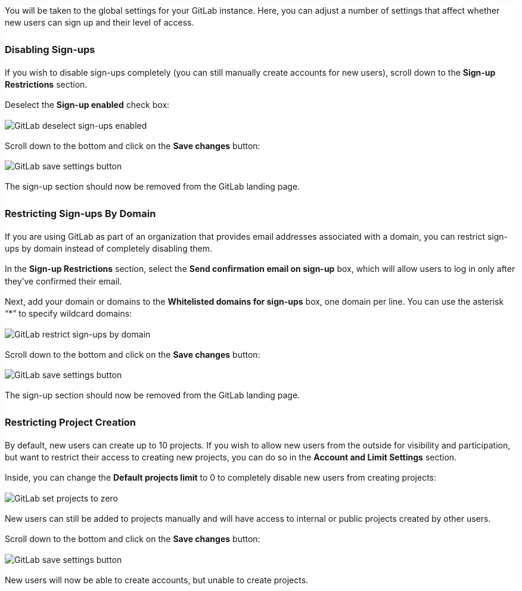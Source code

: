 You will be taken to the global settings for your GitLab instance. Here, you can adjust a number of settings that affect whether new users can sign up and their level of access.

### Disabling Sign-ups

If you wish to disable sign-ups completely (you can still manually create accounts for new users), scroll down to the **Sign-up Restrictions** section.

Deselect the **Sign-up enabled** check box:

![GitLab deselect sign-ups enabled](https://raw.githubusercontent.com/opendocs-md/do-tutorials-images/master/img/gitlab_install_1604/deselect_sign-ups_enabled.png)

Scroll down to the bottom and click on the **Save changes** button:

![GitLab save settings button](https://raw.githubusercontent.com/opendocs-md/do-tutorials-images/master/img/gitlab_install_1604/new_save_changes_button.png)

The sign-up section should now be removed from the GitLab landing page.

### Restricting Sign-ups By Domain

If you are using GitLab as part of an organization that provides email addresses associated with a domain, you can restrict sign-ups by domain instead of completely disabling them.

In the **Sign-up Restrictions** section, select the **Send confirmation email on sign-up** box, which will allow users to log in only after they’ve confirmed their email.

Next, add your domain or domains to the **Whitelisted domains for sign-ups** box, one domain per line. You can use the asterisk “\*” to specify wildcard domains:

![GitLab restrict sign-ups by domain](https://raw.githubusercontent.com/opendocs-md/do-tutorials-images/master/img/gitlab_install_1604/restrict_sign-ups_by_domain.png)

Scroll down to the bottom and click on the **Save changes** button:

![GitLab save settings button](https://raw.githubusercontent.com/opendocs-md/do-tutorials-images/master/img/gitlab_install_1604/new_save_changes_button.png)

The sign-up section should now be removed from the GitLab landing page.

### Restricting Project Creation

By default, new users can create up to 10 projects. If you wish to allow new users from the outside for visibility and participation, but want to restrict their access to creating new projects, you can do so in the **Account and Limit Settings** section.

Inside, you can change the **Default projects limit** to 0 to completely disable new users from creating projects:

![GitLab set projects to zero](https://raw.githubusercontent.com/opendocs-md/do-tutorials-images/master/img/gitlab_install_1604/set_projects_to_zero.png)

New users can still be added to projects manually and will have access to internal or public projects created by other users.

Scroll down to the bottom and click on the **Save changes** button:

![GitLab save settings button](https://raw.githubusercontent.com/opendocs-md/do-tutorials-images/master/img/gitlab_install_1604/new_save_changes_button.png)

New users will now be able to create accounts, but unable to create projects.
